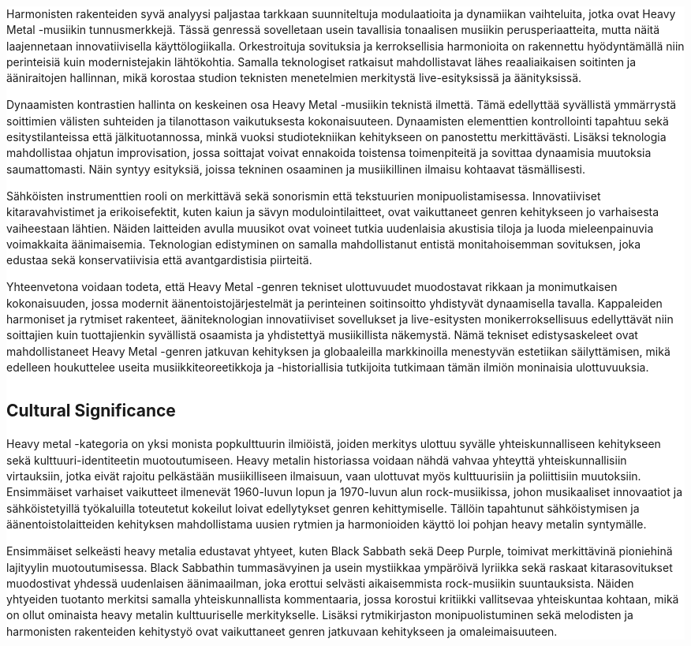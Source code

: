 Harmonisten rakenteiden syvä analyysi paljastaa tarkkaan suunniteltuja modulaatioita ja dynamiikan
vaihteluita, jotka ovat Heavy Metal -musiikin tunnusmerkkejä. Tässä genressä sovelletaan usein
tavallisia tonaalisen musiikin perusperiaatteita, mutta näitä laajennetaan innovatiivisella
käyttölogiikalla. Orkestroituja sovituksia ja kerroksellisia harmonioita on rakennettu hyödyntämällä
niin perinteisiä kuin modernistejakin lähtökohtia. Samalla teknologiset ratkaisut mahdollistavat
lähes reaaliaikaisen soitinten ja ääniraitojen hallinnan, mikä korostaa studion teknisten
menetelmien merkitystä live-esityksissä ja äänityksissä.

Dynaamisten kontrastien hallinta on keskeinen osa Heavy Metal -musiikin teknistä ilmettä. Tämä
edellyttää syvällistä ymmärrystä soittimien välisten suhteiden ja tilanottason vaikutuksesta
kokonaisuuteen. Dynaamisten elementtien kontrollointi tapahtuu sekä esitystilanteissa että
jälkituotannossa, minkä vuoksi studiotekniikan kehitykseen on panostettu merkittävästi. Lisäksi
teknologia mahdollistaa ohjatun improvisation, jossa soittajat voivat ennakoida toistensa
toimenpiteitä ja sovittaa dynaamisia muutoksia saumattomasti. Näin syntyy esityksiä, joissa tekninen
osaaminen ja musiikillinen ilmaisu kohtaavat täsmällisesti.

Sähköisten instrumenttien rooli on merkittävä sekä sonorismin että tekstuurien monipuolistamisessa.
Innovatiiviset kitaravahvistimet ja erikoisefektit, kuten kaiun ja sävyn modulointilaitteet, ovat
vaikuttaneet genren kehitykseen jo varhaisesta vaiheestaan lähtien. Näiden laitteiden avulla
muusikot ovat voineet tutkia uudenlaisia akustisia tiloja ja luoda mieleenpainuvia voimakkaita
äänimaisemia. Teknologian edistyminen on samalla mahdollistanut entistä monitahoisemman sovituksen,
joka edustaa sekä konservatiivisia että avantgardistisia piirteitä.

Yhteenvetona voidaan todeta, että Heavy Metal -genren tekniset ulottuvuudet muodostavat rikkaan ja
monimutkaisen kokonaisuuden, jossa modernit äänentoistojärjestelmät ja perinteinen soitinsoitto
yhdistyvät dynaamisella tavalla. Kappaleiden harmoniset ja rytmiset rakenteet, ääniteknologian
innovatiiviset sovellukset ja live-esitysten monikerroksellisuus edellyttävät niin soittajien kuin
tuottajienkin syvällistä osaamista ja yhdistettyä musiikillista näkemystä. Nämä tekniset
edistysaskeleet ovat mahdollistaneet Heavy Metal -genren jatkuvan kehityksen ja globaaleilla
markkinoilla menestyvän estetiikan säilyttämisen, mikä edelleen houkuttelee useita
musiikkiteoreetikkoja ja -historiallisia tutkijoita tutkimaan tämän ilmiön moninaisia ulottuvuuksia.

## Cultural Significance

Heavy metal -kategoria on yksi monista popkulttuurin ilmiöistä, joiden merkitys ulottuu syvälle
yhteiskunnalliseen kehitykseen sekä kulttuuri-identiteetin muotoutumiseen. Heavy metalin historiassa
voidaan nähdä vahvaa yhteyttä yhteiskunnallisiin virtauksiin, jotka eivät rajoitu pelkästään
musiikilliseen ilmaisuun, vaan ulottuvat myös kulttuurisiin ja poliittisiin muutoksiin. Ensimmäiset
varhaiset vaikutteet ilmenevät 1960-luvun lopun ja 1970-luvun alun rock-musiikissa, johon
musikaaliset innovaatiot ja sähköistetyillä työkaluilla toteutetut kokeilut loivat edellytykset
genren kehittymiselle. Tällöin tapahtunut sähköistymisen ja äänentoistolaitteiden kehityksen
mahdollistama uusien rytmien ja harmonioiden käyttö loi pohjan heavy metalin syntymälle.

Ensimmäiset selkeästi heavy metalia edustavat yhtyeet, kuten Black Sabbath sekä Deep Purple,
toimivat merkittävinä pioniehinä lajityylin muotoutumisessa. Black Sabbathin tummasävyinen ja usein
mystiikkaa ympäröivä lyriikka sekä raskaat kitarasovitukset muodostivat yhdessä uudenlaisen
äänimaailman, joka erottui selvästi aikaisemmista rock-musiikin suuntauksista. Näiden yhtyeiden
tuotanto merkitsi samalla yhteiskunnallista kommentaaria, jossa korostui kritiikki vallitsevaa
yhteiskuntaa kohtaan, mikä on ollut ominaista heavy metalin kulttuuriselle merkitykselle. Lisäksi
rytmikirjaston monipuolistuminen sekä melodisten ja harmonisten rakenteiden kehitystyö ovat
vaikuttaneet genren jatkuvaan kehitykseen ja omaleimaisuuteen.

